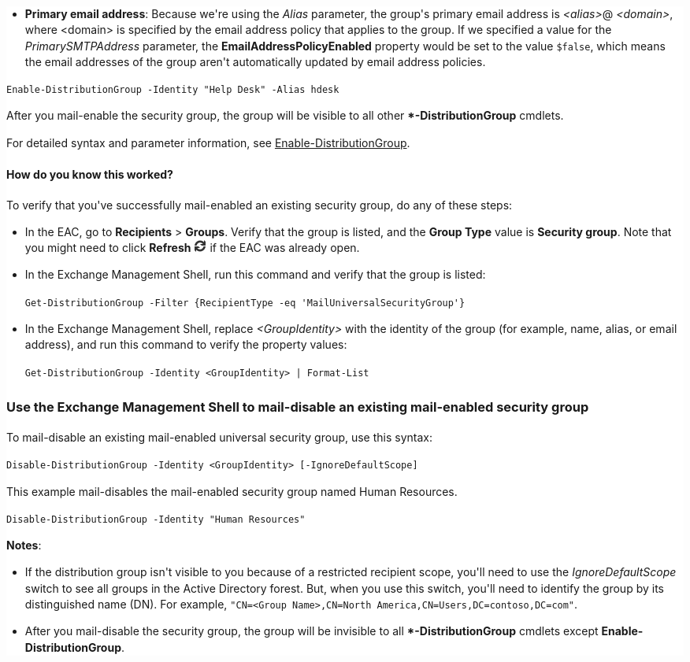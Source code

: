- **Primary email address**: Because we're using the _Alias_ parameter, the group's primary email address is _\<alias\>_@ _\<domain\>_, where \<domain\> is specified by the email address policy that applies to the group. If we specified a value for the _PrimarySMTPAddress_ parameter, the **EmailAddressPolicyEnabled** property would be set to the value `$false`, which means the email addresses of the group aren't automatically updated by email address policies.

```
Enable-DistributionGroup -Identity "Help Desk" -Alias hdesk
```

After you mail-enable the security group, the group will be visible to all other **\*-DistributionGroup** cmdlets.

For detailed syntax and parameter information, see [Enable-DistributionGroup](http://technet.microsoft.com/library/7a218aaf-5858-48d6-885d-5eed12885c44.aspx).

#### How do you know this worked?

To verify that you've successfully mail-enabled an existing security group, do any of these steps:

- In the EAC, go to **Recipients** \> **Groups**. Verify that the group is listed, and the **Group Type** value is **Security group**. Note that you might need to click **Refresh** ![Refresh icon](../media/ITPro_EAC_RefreshIcon.png) if the EAC was already open.

- In the Exchange Management Shell, run this command and verify that the group is listed:

  ```
  Get-DistributionGroup -Filter {RecipientType -eq 'MailUniversalSecurityGroup'}
  ```

- In the Exchange Management Shell, replace _\<GroupIdentity\>_ with the identity of the group (for example, name, alias, or email address), and run this command to verify the property values: 

  ```
  Get-DistributionGroup -Identity <GroupIdentity> | Format-List
  ```

### Use the Exchange Management Shell to mail-disable an existing mail-enabled security group

To mail-disable an existing mail-enabled universal security group, use this syntax:

```
Disable-DistributionGroup -Identity <GroupIdentity> [-IgnoreDefaultScope]
```

This example mail-disables the mail-enabled security group named Human Resources.

```
Disable-DistributionGroup -Identity "Human Resources"
```

 **Notes**:

- If the distribution group isn't visible to you because of a restricted recipient scope, you'll need to use the _IgnoreDefaultScope_ switch to see all groups in the Active Directory forest. But, when you use this switch, you'll need to identify the group by its distinguished name (DN). For example, `"CN=<Group Name>,CN=North America,CN=Users,DC=contoso,DC=com"`.

- After you mail-disable the security group, the group will be invisible to all **\*-DistributionGroup** cmdlets except **Enable-DistributionGroup**.
